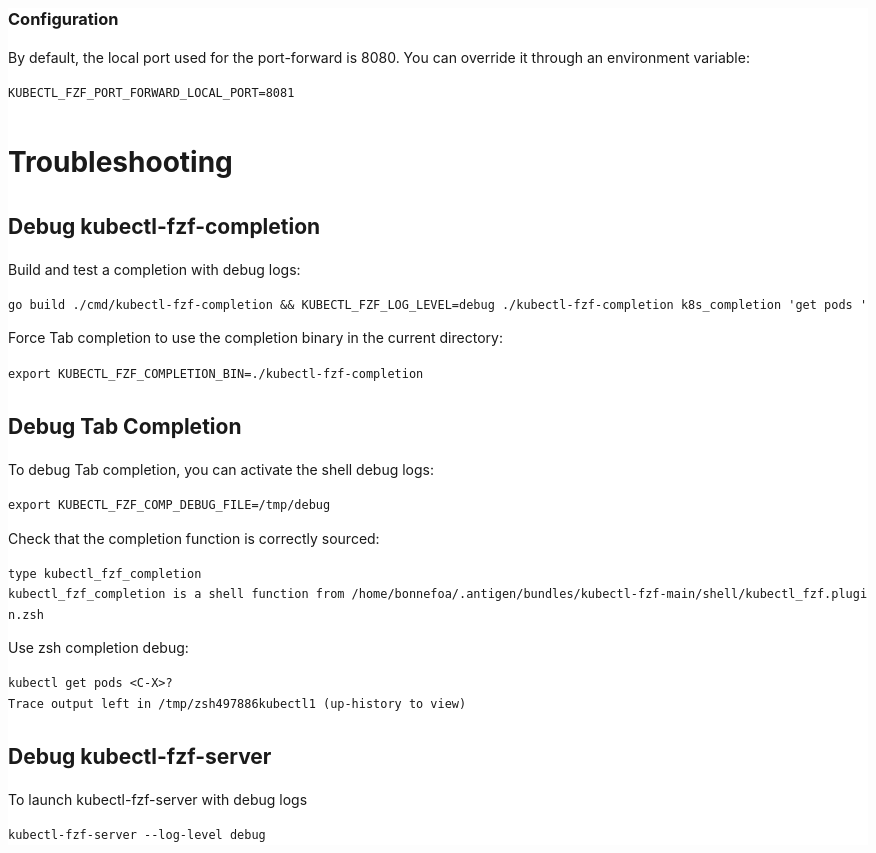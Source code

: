 ### Configuration

By default, the local port used for the port-forward is 8080. You can override it through an environment variable:
```
KUBECTL_FZF_PORT_FORWARD_LOCAL_PORT=8081
```

# Troubleshooting

## Debug kubectl-fzf-completion

Build and test a completion with debug logs:
```
go build ./cmd/kubectl-fzf-completion && KUBECTL_FZF_LOG_LEVEL=debug ./kubectl-fzf-completion k8s_completion 'get pods '  
```

Force Tab completion to use the completion binary in the current directory:
```
export KUBECTL_FZF_COMPLETION_BIN=./kubectl-fzf-completion
```

## Debug Tab Completion

To debug Tab completion, you can activate the shell debug logs:
```
export KUBECTL_FZF_COMP_DEBUG_FILE=/tmp/debug
```

Check that the completion function is correctly sourced:
```
type kubectl_fzf_completion
kubectl_fzf_completion is a shell function from /home/bonnefoa/.antigen/bundles/kubectl-fzf-main/shell/kubectl_fzf.plugin.zsh
```

Use zsh completion debug:
```
kubectl get pods <C-X>?
Trace output left in /tmp/zsh497886kubectl1 (up-history to view)
```

## Debug kubectl-fzf-server

To launch kubectl-fzf-server with debug logs
```shell
kubectl-fzf-server --log-level debug
```
